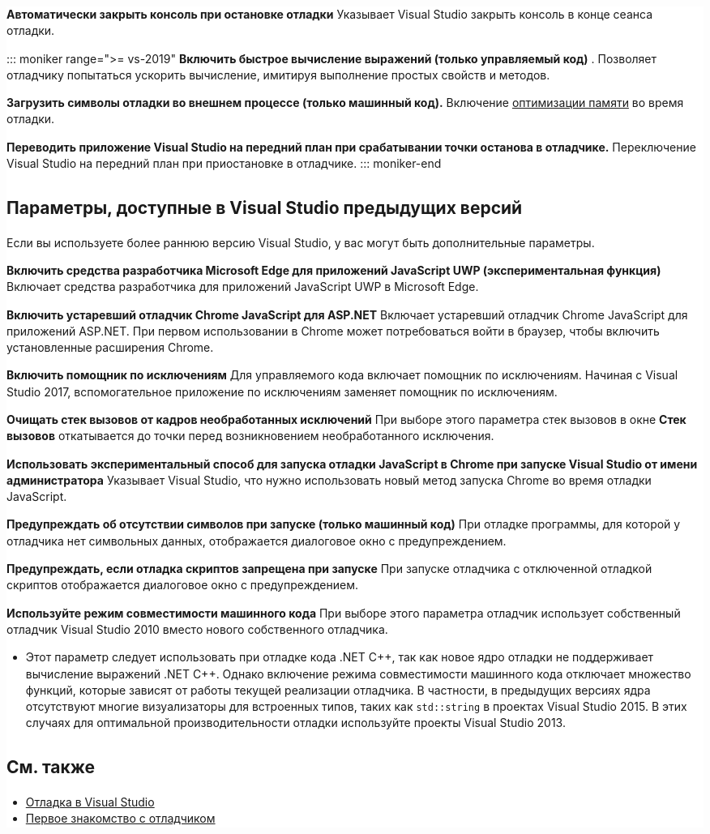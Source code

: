 **Автоматически закрыть консоль при остановке отладки** Указывает Visual Studio закрыть консоль в конце сеанса отладки.

::: moniker range=">= vs-2019"
**Включить быстрое вычисление выражений (только управляемый код)** . Позволяет отладчику попытаться ускорить вычисление, имитируя выполнение простых свойств и методов.

**Загрузить символы отладки во внешнем процессе (только машинный код).** Включение [оптимизации памяти](https://devblogs.microsoft.com/cppblog/out-of-process-debugger-for-c-in-visual-studio-2019/) во время отладки.

**Переводить приложение Visual Studio на передний план при срабатывании точки останова в отладчике.** Переключение Visual Studio на передний план при приостановке в отладчике.
::: moniker-end

## <a name="options-available-in-older-versions-of-visual-studio"></a>Параметры, доступные в Visual Studio предыдущих версий

Если вы используете более раннюю версию Visual Studio, у вас могут быть дополнительные параметры.

**Включить средства разработчика Microsoft Edge для приложений JavaScript UWP (экспериментальная функция)** Включает средства разработчика для приложений JavaScript UWP в Microsoft Edge.

**Включить устаревший отладчик Chrome JavaScript для ASP.NET** Включает устаревший отладчик Chrome JavaScript для приложений ASP.NET. При первом использовании в Chrome может потребоваться войти в браузер, чтобы включить установленные расширения Chrome.

**Включить помощник по исключениям** Для управляемого кода включает помощник по исключениям. Начиная с Visual Studio 2017, вспомогательное приложение по исключениям заменяет помощник по исключениям.

**Очищать стек вызовов от кадров необработанных исключений** При выборе этого параметра стек вызовов в окне **Стек вызовов** откатывается до точки перед возникновением необработанного исключения.

**Использовать экспериментальный способ для запуска отладки JavaScript в Chrome при запуске Visual Studio от имени администратора** Указывает Visual Studio, что нужно использовать новый метод запуска Chrome во время отладки JavaScript.

**Предупреждать об отсутствии символов при запуске (только машинный код)** При отладке программы, для которой у отладчика нет символьных данных, отображается диалоговое окно с предупреждением.

**Предупреждать, если отладка скриптов запрещена при запуске** При запуске отладчика с отключенной отладкой скриптов отображается диалоговое окно с предупреждением.

**Используйте режим совместимости машинного кода** При выборе этого параметра отладчик использует собственный отладчик Visual Studio 2010 вместо нового собственного отладчика.

- Этот параметр следует использовать при отладке кода .NET C++, так как новое ядро отладки не поддерживает вычисление выражений .NET C++. Однако включение режима совместимости машинного кода отключает множество функций, которые зависят от работы текущей реализации отладчика. В частности, в предыдущих версиях ядра отсутствуют многие визуализаторы для встроенных типов, таких как `std::string` в проектах Visual Studio 2015.   В этих случаях для оптимальной производительности отладки используйте проекты Visual Studio 2013.

## <a name="see-also"></a>См. также

- [Отладка в Visual Studio](../debugger/index.yml)
- [Первое знакомство с отладчиком](../debugger/debugger-feature-tour.md)
